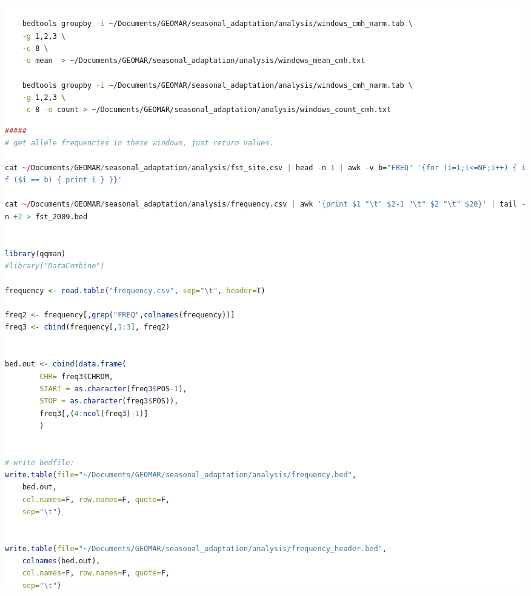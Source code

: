 ```bash

	bedtools groupby -i ~/Documents/GEOMAR/seasonal_adaptation/analysis/windows_cmh_narm.tab \
	-g 1,2,3 \
	-c 8 \
	-o mean  > ~/Documents/GEOMAR/seasonal_adaptation/analysis/windows_mean_cmh.txt

	bedtools groupby -i ~/Documents/GEOMAR/seasonal_adaptation/analysis/windows_cmh_narm.tab \
	-g 1,2,3 \
	-c 8 -o count > ~/Documents/GEOMAR/seasonal_adaptation/analysis/windows_count_cmh.txt

```

```r
#####
# get allele frequencies in these windows, just return values. 

cat ~/Documents/GEOMAR/seasonal_adaptation/analysis/fst_site.csv | head -n 1 | awk -v b="FREQ" '{for (i=1;i<=NF;i++) { if ($i == b) { print i } }}'

cat ~/Documents/GEOMAR/seasonal_adaptation/analysis/frequency.csv | awk '{print $1 "\t" $2-1 "\t" $2 "\t" $20}' | tail -n +2 > fst_2009.bed


library(qqman)
#library("DataCombine")

frequency <- read.table("frequency.csv", sep="\t", header=T)

freq2 <- frequency[,grep("FREQ",colnames(frequency))]
freq3 <- cbind(frequency[,1:3], freq2)


bed.out <- cbind(data.frame(
		CHR= freq3$CHROM,
		START = as.character(freq3$POS-1),
		STOP = as.character(freq3$POS)),
		freq3[,(4:ncol(freq3)-1)]
		)


# write bedfile:
write.table(file="~/Documents/GEOMAR/seasonal_adaptation/analysis/frequency.bed", 
	bed.out,
	col.names=F, row.names=F, quote=F,
	sep="\t")


write.table(file="~/Documents/GEOMAR/seasonal_adaptation/analysis/frequency_header.bed", 
	colnames(bed.out),
	col.names=F, row.names=F, quote=F,
	sep="\t")

```
